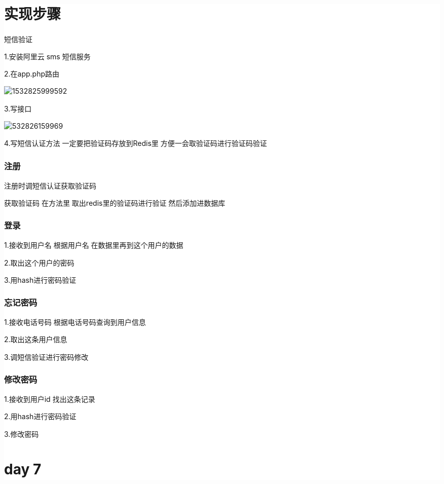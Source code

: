 

# 实现步骤

短信验证

1.安装阿里云 sms 短信服务

2.在app.php路由

![1532825999592](https://elm0325.oss-cn-shenzhen.aliyuncs.com/1532825999592.png )

3.写接口

![532826159969](https://elm0325.oss-cn-shenzhen.aliyuncs.com/1532826159969.png )



4.写短信认证方法    一定要把验证码存放到Redis里 方便一会取验证码进行验证码验证

### 注册

注册时调短信认证获取验证码

获取验证码  在方法里 取出redis里的验证码进行验证 然后添加进数据库





###  登录

1.接收到用户名 根据用户名 在数据里再到这个用户的数据

2.取出这个用户的密码

3.用hash进行密码验证

###  忘记密码

1.接收电话号码 根据电话号码查询到用户信息

2.取出这条用户信息 

3.调短信验证进行密码修改

### 修改密码

1.接收到用户id 找出这条记录

2.用hash进行密码验证

3.修改密码





# day 7
